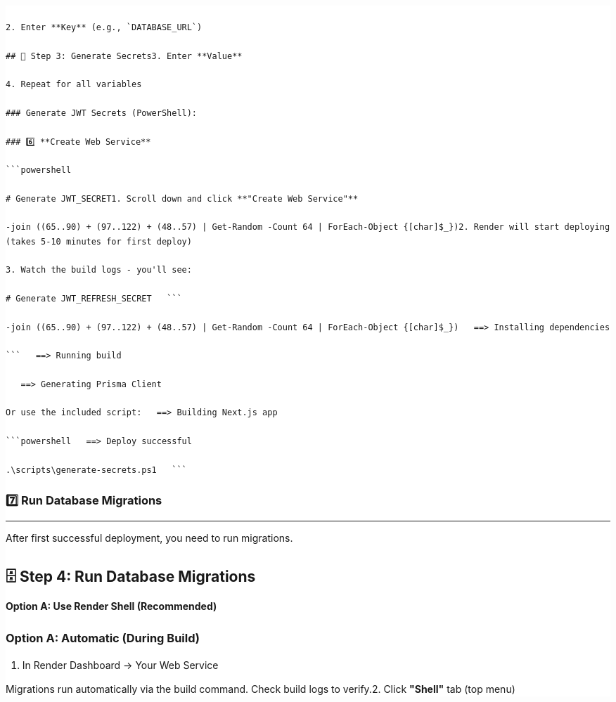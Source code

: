 ```env

2. Enter **Key** (e.g., `DATABASE_URL`)

## 🔐 Step 3: Generate Secrets3. Enter **Value**

4. Repeat for all variables

### Generate JWT Secrets (PowerShell):

### 6️⃣ **Create Web Service**

```powershell

# Generate JWT_SECRET1. Scroll down and click **"Create Web Service"**

-join ((65..90) + (97..122) + (48..57) | Get-Random -Count 64 | ForEach-Object {[char]$_})2. Render will start deploying (takes 5-10 minutes for first deploy)

3. Watch the build logs - you'll see:

# Generate JWT_REFRESH_SECRET   ```

-join ((65..90) + (97..122) + (48..57) | Get-Random -Count 64 | ForEach-Object {[char]$_})   ==> Installing dependencies

```   ==> Running build

   ==> Generating Prisma Client

Or use the included script:   ==> Building Next.js app

```powershell   ==> Deploy successful

.\scripts\generate-secrets.ps1   ```

```

### 7️⃣ **Run Database Migrations**

---

After first successful deployment, you need to run migrations.

## 🗄️ Step 4: Run Database Migrations

**Option A: Use Render Shell (Recommended)**

### Option A: Automatic (During Build)

1. In Render Dashboard → Your Web Service

Migrations run automatically via the build command. Check build logs to verify.2. Click **"Shell"** tab (top menu)
